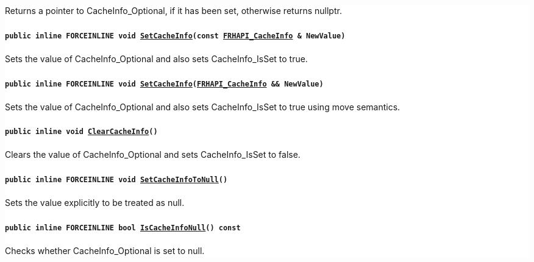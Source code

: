 Returns a pointer to CacheInfo_Optional, if it has been set, otherwise returns nullptr.

#### `public inline FORCEINLINE void `[`SetCacheInfo`](#structFRHAPI__Inventory_1a05ce594ba332c5daab6c11b3f776afe8)`(const `[`FRHAPI_CacheInfo`](RHAPI_CacheInfo.md#structFRHAPI__CacheInfo)` & NewValue)` <a id="structFRHAPI__Inventory_1a05ce594ba332c5daab6c11b3f776afe8"></a>

Sets the value of CacheInfo_Optional and also sets CacheInfo_IsSet to true.

#### `public inline FORCEINLINE void `[`SetCacheInfo`](#structFRHAPI__Inventory_1a11d275b8e4c87f620e78769e3d51615c)`(`[`FRHAPI_CacheInfo`](RHAPI_CacheInfo.md#structFRHAPI__CacheInfo)` && NewValue)` <a id="structFRHAPI__Inventory_1a11d275b8e4c87f620e78769e3d51615c"></a>

Sets the value of CacheInfo_Optional and also sets CacheInfo_IsSet to true using move semantics.

#### `public inline void `[`ClearCacheInfo`](#structFRHAPI__Inventory_1ab40dec6674cdb911e51d1fe71907064d)`()` <a id="structFRHAPI__Inventory_1ab40dec6674cdb911e51d1fe71907064d"></a>

Clears the value of CacheInfo_Optional and sets CacheInfo_IsSet to false.

#### `public inline FORCEINLINE void `[`SetCacheInfoToNull`](#structFRHAPI__Inventory_1af0b46dbf17f1a84237c56b34123dba3a)`()` <a id="structFRHAPI__Inventory_1af0b46dbf17f1a84237c56b34123dba3a"></a>

Sets the value explicitly to be treated as null.

#### `public inline FORCEINLINE bool `[`IsCacheInfoNull`](#structFRHAPI__Inventory_1a8250d674c5cfa2c18255865c8d8c047b)`() const` <a id="structFRHAPI__Inventory_1a8250d674c5cfa2c18255865c8d8c047b"></a>

Checks whether CacheInfo_Optional is set to null.

